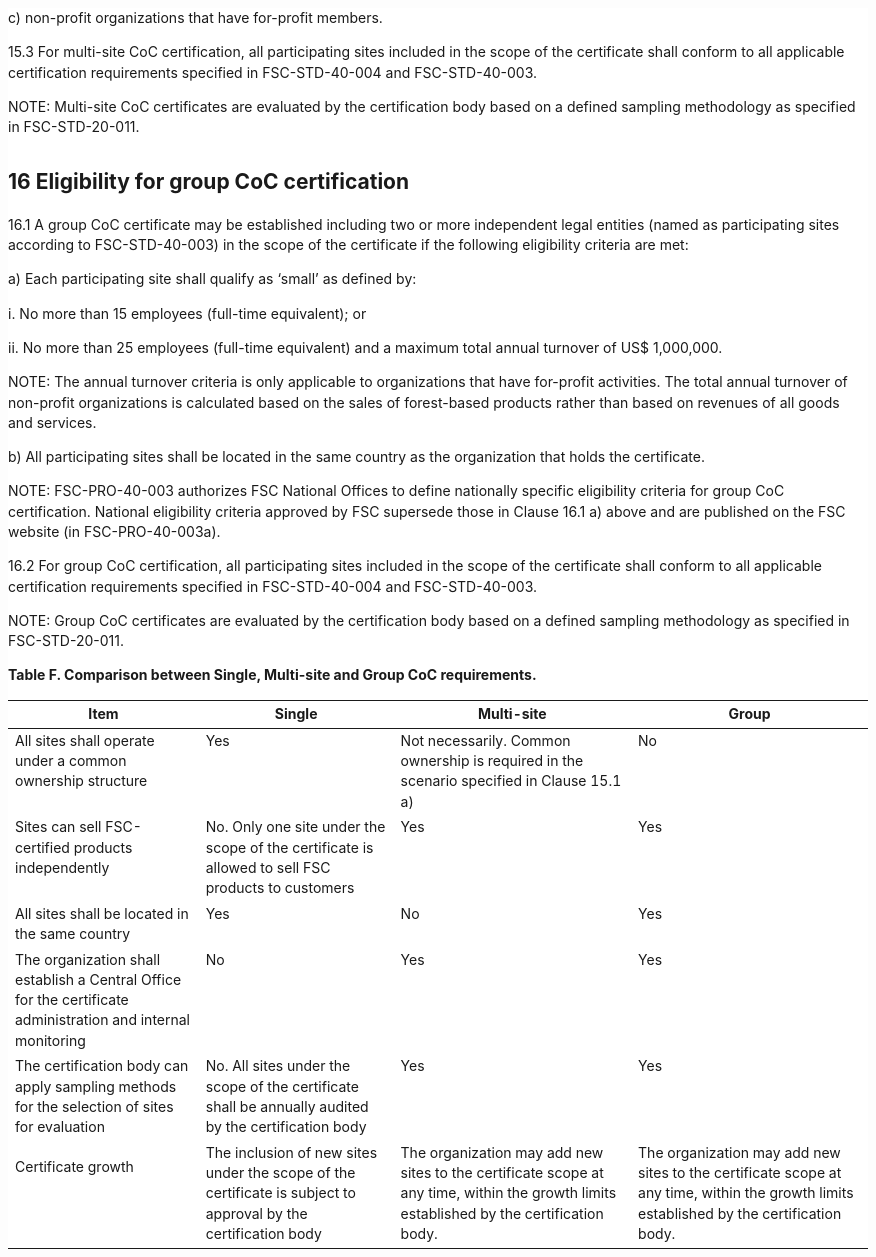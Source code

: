 c)	non-profit organizations that have for-profit members.

15\.3	For multi-site CoC certification, all participating sites included in the scope of the certificate shall conform to all applicable certification requirements specified in FSC-STD-40-004 and FSC-STD-40-003.

NOTE: Multi-site CoC certificates are evaluated by the certification body based on a defined sampling methodology as specified in FSC-STD-20-011.
## 16 	Eligibility for group CoC certification
16\.1	A group CoC certificate may be established including two or more independent legal entities (named as participating sites according to FSC-STD-40-003) in the scope of the certificate if the following eligibility criteria are met:

a)	Each participating site shall qualify as ‘small’ as defined by:

i.	No more than 15 employees (full-time equivalent); or

ii.	No more than 25 employees (full-time equivalent) and a maximum total annual turnover of US$ 1,000,000.

NOTE: The annual turnover criteria is only applicable to organizations that have for-profit activities. The total annual turnover of non-profit organizations is calculated based on the sales of forest-based products rather than based on revenues of all goods and services.

b)	All participating sites shall be located in the same country as the organization that holds the certificate.

NOTE: FSC-PRO-40-003 authorizes FSC National Offices to define nationally specific eligibility criteria for group CoC certification. National eligibility criteria approved by FSC supersede those in Clause 16.1 a) above and are published on the FSC website (in FSC-PRO-40-003a).

16\.2	For group CoC certification, all participating sites included in the scope of the certificate shall conform to all applicable certification requirements specified in FSC-STD-40-004 and FSC-STD-40-003.

NOTE: Group CoC certificates are evaluated by the certification body based on a defined sampling methodology as specified in FSC-STD-20-011.

**Table F. Comparison between Single, Multi-site and Group CoC requirements.**

|**Item**|**Single**|**Multi-site**|**Group**|
| - | - | - | - |
|All sites shall operate under a common ownership structure|Yes|Not necessarily. Common ownership is required in the scenario specified in Clause 15.1 a)|No|
|Sites can sell FSC-certified products independently|No. Only one site under the scope of the certificate is allowed to sell FSC products to customers|Yes|Yes|
|All sites shall be located in the same country|Yes|No|Yes|
|The organization shall establish a Central Office for the certificate administration and internal monitoring|No|Yes|Yes|
|The certification body can apply sampling methods for the selection of sites for evaluation|No. All sites under the scope of the certificate shall be annually audited by the certification body|Yes|Yes|
|<p></p><p></p><p>Certificate growth</p>|The inclusion of new sites under the scope of the certificate is subject to approval by the certification body|The organization may add new sites to the certificate scope at any time, within the growth limits established by the certification body.|The organization may add new sites to the certificate scope at any time, within the growth limits established by the certification body.|


